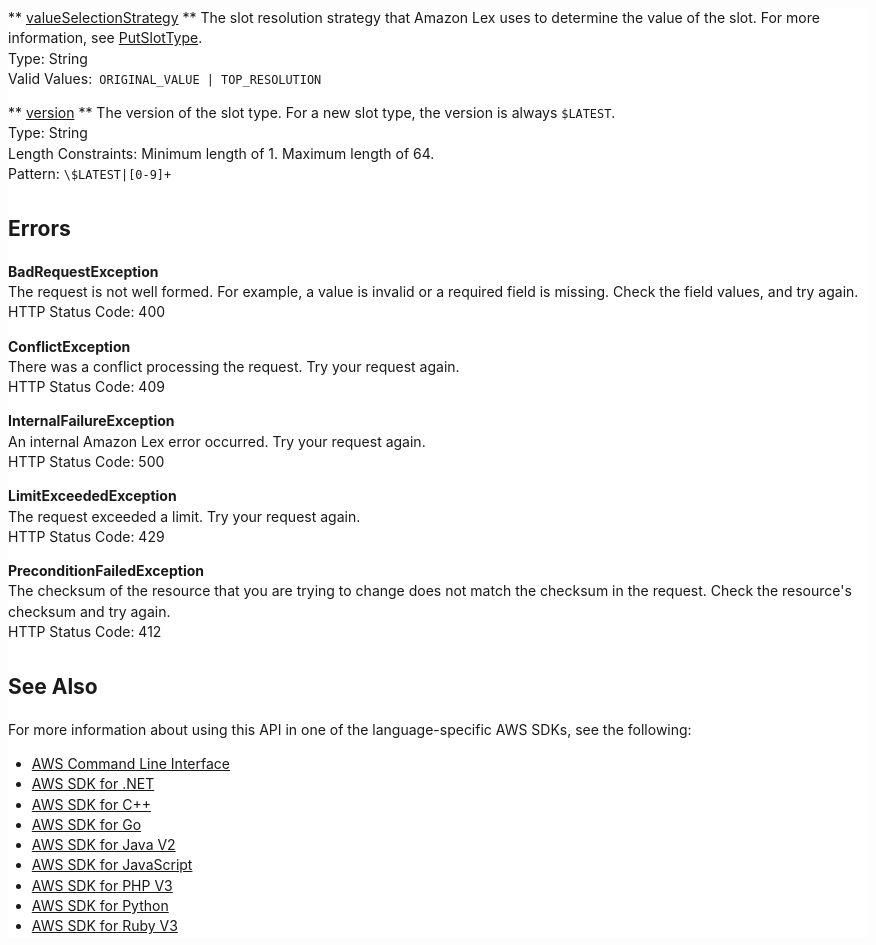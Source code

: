  ** [valueSelectionStrategy](#API_PutSlotType_ResponseSyntax) **   <a name="lex-PutSlotType-response-valueSelectionStrategy"></a>
The slot resolution strategy that Amazon Lex uses to determine the value of the slot\. For more information, see [PutSlotType](#API_PutSlotType)\.  
Type: String  
Valid Values:` ORIGINAL_VALUE | TOP_RESOLUTION` 

 ** [version](#API_PutSlotType_ResponseSyntax) **   <a name="lex-PutSlotType-response-version"></a>
The version of the slot type\. For a new slot type, the version is always `$LATEST`\.   
Type: String  
Length Constraints: Minimum length of 1\. Maximum length of 64\.  
Pattern: `\$LATEST|[0-9]+` 

## Errors<a name="API_PutSlotType_Errors"></a>

 **BadRequestException**   
The request is not well formed\. For example, a value is invalid or a required field is missing\. Check the field values, and try again\.  
HTTP Status Code: 400

 **ConflictException**   
 There was a conflict processing the request\. Try your request again\.   
HTTP Status Code: 409

 **InternalFailureException**   
An internal Amazon Lex error occurred\. Try your request again\.  
HTTP Status Code: 500

 **LimitExceededException**   
The request exceeded a limit\. Try your request again\.  
HTTP Status Code: 429

 **PreconditionFailedException**   
 The checksum of the resource that you are trying to change does not match the checksum in the request\. Check the resource's checksum and try again\.  
HTTP Status Code: 412

## See Also<a name="API_PutSlotType_SeeAlso"></a>

For more information about using this API in one of the language\-specific AWS SDKs, see the following:
+  [ AWS Command Line Interface](https://docs.aws.amazon.com/goto/aws-cli/lex-models-2017-04-19/PutSlotType) 
+  [ AWS SDK for \.NET](https://docs.aws.amazon.com/goto/DotNetSDKV3/lex-models-2017-04-19/PutSlotType) 
+  [ AWS SDK for C\+\+](https://docs.aws.amazon.com/goto/SdkForCpp/lex-models-2017-04-19/PutSlotType) 
+  [ AWS SDK for Go](https://docs.aws.amazon.com/goto/SdkForGoV1/lex-models-2017-04-19/PutSlotType) 
+  [ AWS SDK for Java V2](https://docs.aws.amazon.com/goto/SdkForJavaV2/lex-models-2017-04-19/PutSlotType) 
+  [ AWS SDK for JavaScript](https://docs.aws.amazon.com/goto/AWSJavaScriptSDK/lex-models-2017-04-19/PutSlotType) 
+  [ AWS SDK for PHP V3](https://docs.aws.amazon.com/goto/SdkForPHPV3/lex-models-2017-04-19/PutSlotType) 
+  [ AWS SDK for Python](https://docs.aws.amazon.com/goto/boto3/lex-models-2017-04-19/PutSlotType) 
+  [ AWS SDK for Ruby V3](https://docs.aws.amazon.com/goto/SdkForRubyV3/lex-models-2017-04-19/PutSlotType) 